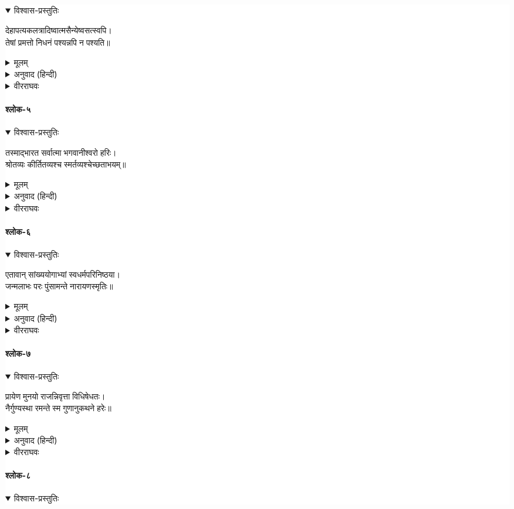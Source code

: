 
<details open><summary>विश्वास-प्रस्तुतिः</summary>

देहापत्यकलत्रादिष्वात्मसैन्येष्वसत्स्वपि।  
तेषां प्रमत्तो निधनं पश्यन्नपि न पश्यति॥
</details>

<details><summary>मूलम्</summary></details>

<details><summary>अनुवाद (हिन्दी)</summary></details>

<details><summary>वीरराघवः</summary></details>

#### श्लोक-५


<details open><summary>विश्वास-प्रस्तुतिः</summary>

तस्माद‍्भारत सर्वात्मा भगवानीश्वरो हरिः।  
श्रोतव्यः कीर्तितव्यश्च स्मर्तव्यश्चेच्छताभयम्॥
</details>

<details><summary>मूलम्</summary></details>

<details><summary>अनुवाद (हिन्दी)</summary></details>

<details><summary>वीरराघवः</summary></details>

#### श्लोक-६


<details open><summary>विश्वास-प्रस्तुतिः</summary>

एतावान् सांख्ययोगाभ्यां स्वधर्मपरिनिष्ठया।  
जन्मलाभः परः पुंसामन्ते नारायणस्मृतिः॥
</details>

<details><summary>मूलम्</summary></details>

<details><summary>अनुवाद (हिन्दी)</summary></details>

<details><summary>वीरराघवः</summary></details>

#### श्लोक-७


<details open><summary>विश्वास-प्रस्तुतिः</summary>

प्रायेण मुनयो राजन्निवृत्ता विधिषेधतः।  
नैर्गुण्यस्था रमन्ते स्म गुणानुकथने हरेः॥
</details>

<details><summary>मूलम्</summary></details>

<details><summary>अनुवाद (हिन्दी)</summary></details>

<details><summary>वीरराघवः</summary></details>

#### श्लोक-८


<details open><summary>विश्वास-प्रस्तुतिः</summary>
